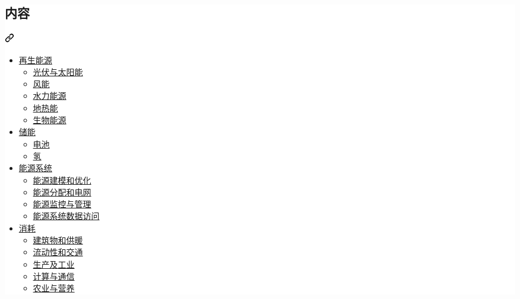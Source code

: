 <div class="markdown-heading" dir="auto"><h2 tabindex="-1" class="heading-element" dir="auto"><font style="vertical-align: inherit;"><font style="vertical-align: inherit;">内容</font></font></h2><a id="user-content-contents" class="anchor" aria-label="永久链接： 内容" href="#contents"><svg class="octicon octicon-link" viewBox="0 0 16 16" version="1.1" width="16" height="16" aria-hidden="true"><path d="m7.775 3.275 1.25-1.25a3.5 3.5 0 1 1 4.95 4.95l-2.5 2.5a3.5 3.5 0 0 1-4.95 0 .751.751 0 0 1 .018-1.042.751.751 0 0 1 1.042-.018 1.998 1.998 0 0 0 2.83 0l2.5-2.5a2.002 2.002 0 0 0-2.83-2.83l-1.25 1.25a.751.751 0 0 1-1.042-.018.751.751 0 0 1-.018-1.042Zm-4.69 9.64a1.998 1.998 0 0 0 2.83 0l1.25-1.25a.751.751 0 0 1 1.042.018.751.751 0 0 1 .018 1.042l-1.25 1.25a3.5 3.5 0 1 1-4.95-4.95l2.5-2.5a3.5 3.5 0 0 1 4.95 0 .751.751 0 0 1-.018 1.042.751.751 0 0 1-1.042.018 1.998 1.998 0 0 0-2.83 0l-2.5 2.5a1.998 1.998 0 0 0 0 2.83Z"></path></svg></a></div>
<ul dir="auto">
<li><a href="#renewable-energy"><font style="vertical-align: inherit;"><font style="vertical-align: inherit;">再生能源</font></font></a>
<ul dir="auto">
<li><a href="#photovoltaics-and-solar-energy"><font style="vertical-align: inherit;"><font style="vertical-align: inherit;">光伏与太阳能</font></font></a></li>
<li><a href="#wind-energy"><font style="vertical-align: inherit;"><font style="vertical-align: inherit;">风能</font></font></a></li>
<li><a href="#hydro-energy"><font style="vertical-align: inherit;"><font style="vertical-align: inherit;">水力能源</font></font></a></li>
<li><a href="#geothermal-energy"><font style="vertical-align: inherit;"><font style="vertical-align: inherit;">地热能</font></font></a></li>
<li><a href="#bioenergy"><font style="vertical-align: inherit;"><font style="vertical-align: inherit;">生物能源</font></font></a></li>
</ul>
</li>
<li><a href="#energy-storage"><font style="vertical-align: inherit;"><font style="vertical-align: inherit;">储能</font></font></a>
<ul dir="auto">
<li><a href="#battery"><font style="vertical-align: inherit;"><font style="vertical-align: inherit;">电池</font></font></a></li>
<li><a href="#hydrogen"><font style="vertical-align: inherit;"><font style="vertical-align: inherit;">氢</font></font></a></li>
</ul>
</li>
<li><a href="#energy-systems"><font style="vertical-align: inherit;"><font style="vertical-align: inherit;">能源系统</font></font></a>
<ul dir="auto">
<li><a href="#energy-modeling-and-optimization"><font style="vertical-align: inherit;"><font style="vertical-align: inherit;">能源建模和优化</font></font></a></li>
<li><a href="#energy-distribution-and-grids"><font style="vertical-align: inherit;"><font style="vertical-align: inherit;">能源分配和电网</font></font></a></li>
<li><a href="#energy-monitoring-and-management"><font style="vertical-align: inherit;"><font style="vertical-align: inherit;">能源监控与管理</font></font></a></li>
<li><a href="#energy-system-data-access"><font style="vertical-align: inherit;"><font style="vertical-align: inherit;">能源系统数据访问</font></font></a></li>
</ul>
</li>
<li><a href="#consumption"><font style="vertical-align: inherit;"><font style="vertical-align: inherit;">消耗</font></font></a>
<ul dir="auto">
<li><a href="#buildings-and-heating"><font style="vertical-align: inherit;"><font style="vertical-align: inherit;">建筑物和供暖</font></font></a></li>
<li><a href="#mobility-and-transportation"><font style="vertical-align: inherit;"><font style="vertical-align: inherit;">流动性和交通</font></font></a></li>
<li><a href="#production-and-industry"><font style="vertical-align: inherit;"><font style="vertical-align: inherit;">生产及工业</font></font></a></li>
<li><a href="#computation-and-communication"><font style="vertical-align: inherit;"><font style="vertical-align: inherit;">计算与通信</font></font></a></li>
<li><a href="#agriculture-and-nutrition"><font style="vertical-align: inherit;"><font style="vertical-align: inherit;">农业与营养</font></font></a></li>
</ul>
</li>